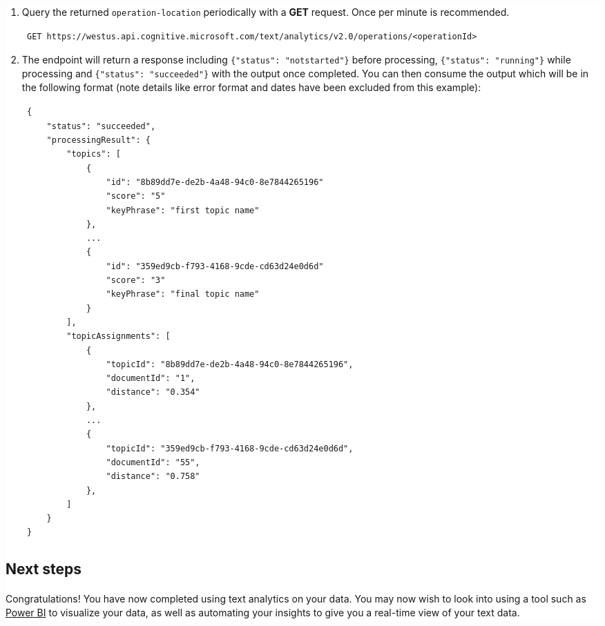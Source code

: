1. Query the returned `operation-location` periodically with a **GET** request. Once per minute is recommended.

        GET https://westus.api.cognitive.microsoft.com/text/analytics/v2.0/operations/<operationId>

1. The endpoint will return a response including `{"status": "notstarted"}` before processing, `{"status": "running"}` while processing and `{"status": "succeeded"}` with the output once completed. You can then consume the output which will be in the following format (note details like error format and dates have been excluded from this example):

		{
			"status": "succeeded",
			"processingResult": {
			  	"topics": [
                    {
					    "id": "8b89dd7e-de2b-4a48-94c0-8e7844265196"
					    "score": "5"
					    "keyPhrase": "first topic name"
                    },
                    ...
                    {
					    "id": "359ed9cb-f793-4168-9cde-cd63d24e0d6d"
					    "score": "3"
					    "keyPhrase": "final topic name"
                    }
                ],
			  	"topicAssignments": [
                    {
					    "topicId": "8b89dd7e-de2b-4a48-94c0-8e7844265196",
					    "documentId": "1",
					    "distance": "0.354"
                    },
                    ...
                    {
					    "topicId": "359ed9cb-f793-4168-9cde-cd63d24e0d6d",
					    "documentId": "55",
					    "distance": "0.758"
                    },            
                ]
			}
		}

## Next steps ##

Congratulations! You have now completed using text analytics on your data. You may now wish to look into using a tool such as [Power BI](//powerbi.microsoft.com) to visualize your data, as well as automating your insights to give you a real-time view of your text data.
